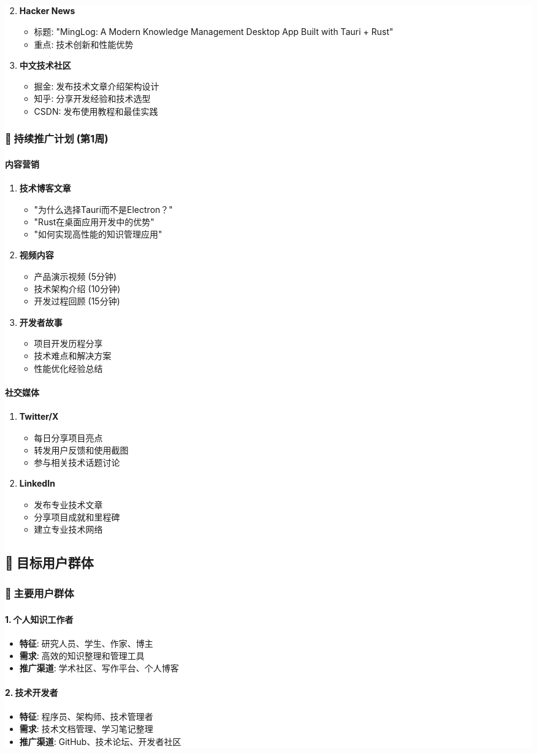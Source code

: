 2. **Hacker News**
   - 标题: "MingLog: A Modern Knowledge Management Desktop App Built with Tauri + Rust"
   - 重点: 技术创新和性能优势

3. **中文技术社区**
   - 掘金: 发布技术文章介绍架构设计
   - 知乎: 分享开发经验和技术选型
   - CSDN: 发布使用教程和最佳实践

### 📅 持续推广计划 (第1周)

#### 内容营销
1. **技术博客文章**
   - "为什么选择Tauri而不是Electron？"
   - "Rust在桌面应用开发中的优势"
   - "如何实现高性能的知识管理应用"

2. **视频内容**
   - 产品演示视频 (5分钟)
   - 技术架构介绍 (10分钟)
   - 开发过程回顾 (15分钟)

3. **开发者故事**
   - 项目开发历程分享
   - 技术难点和解决方案
   - 性能优化经验总结

#### 社交媒体
1. **Twitter/X**
   - 每日分享项目亮点
   - 转发用户反馈和使用截图
   - 参与相关技术话题讨论

2. **LinkedIn**
   - 发布专业技术文章
   - 分享项目成就和里程碑
   - 建立专业技术网络

## 🎯 目标用户群体

### 👥 主要用户群体

#### 1. 个人知识工作者
- **特征**: 研究人员、学生、作家、博主
- **需求**: 高效的知识整理和管理工具
- **推广渠道**: 学术社区、写作平台、个人博客

#### 2. 技术开发者
- **特征**: 程序员、架构师、技术管理者
- **需求**: 技术文档管理、学习笔记整理
- **推广渠道**: GitHub、技术论坛、开发者社区
